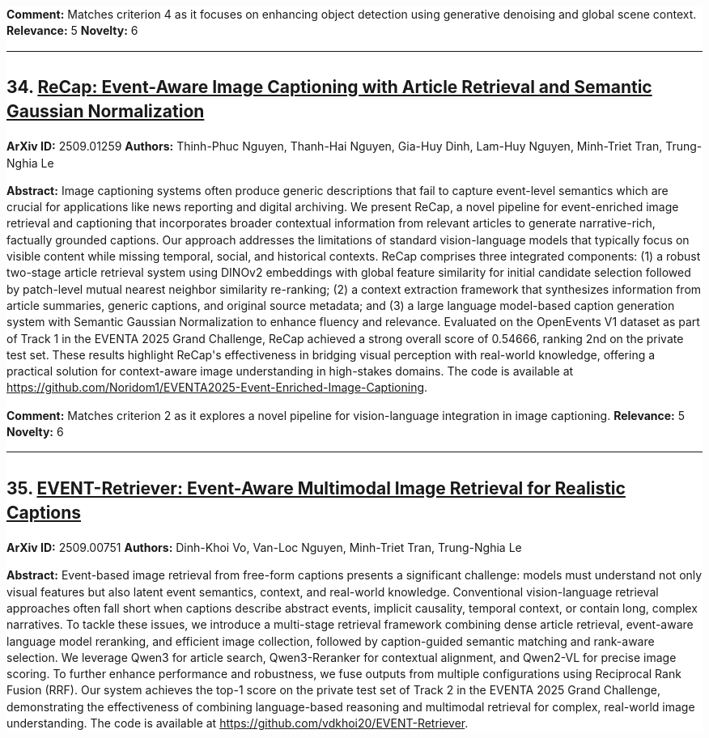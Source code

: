 **Comment:** Matches criterion 4 as it focuses on enhancing object detection using generative denoising and global scene context.
**Relevance:** 5
**Novelty:** 6

---

## 34. [ReCap: Event-Aware Image Captioning with Article Retrieval and Semantic Gaussian Normalization](https://arxiv.org/abs/2509.01259) <a id="link34"></a>
**ArXiv ID:** 2509.01259
**Authors:** Thinh-Phuc Nguyen, Thanh-Hai Nguyen, Gia-Huy Dinh, Lam-Huy Nguyen, Minh-Triet Tran, Trung-Nghia Le

**Abstract:**  Image captioning systems often produce generic descriptions that fail to capture event-level semantics which are crucial for applications like news reporting and digital archiving. We present ReCap, a novel pipeline for event-enriched image retrieval and captioning that incorporates broader contextual information from relevant articles to generate narrative-rich, factually grounded captions. Our approach addresses the limitations of standard vision-language models that typically focus on visible content while missing temporal, social, and historical contexts. ReCap comprises three integrated components: (1) a robust two-stage article retrieval system using DINOv2 embeddings with global feature similarity for initial candidate selection followed by patch-level mutual nearest neighbor similarity re-ranking; (2) a context extraction framework that synthesizes information from article summaries, generic captions, and original source metadata; and (3) a large language model-based caption generation system with Semantic Gaussian Normalization to enhance fluency and relevance. Evaluated on the OpenEvents V1 dataset as part of Track 1 in the EVENTA 2025 Grand Challenge, ReCap achieved a strong overall score of 0.54666, ranking 2nd on the private test set. These results highlight ReCap's effectiveness in bridging visual perception with real-world knowledge, offering a practical solution for context-aware image understanding in high-stakes domains. The code is available at https://github.com/Noridom1/EVENTA2025-Event-Enriched-Image-Captioning.

**Comment:** Matches criterion 2 as it explores a novel pipeline for vision-language integration in image captioning.
**Relevance:** 5
**Novelty:** 6

---

## 35. [EVENT-Retriever: Event-Aware Multimodal Image Retrieval for Realistic Captions](https://arxiv.org/abs/2509.00751) <a id="link35"></a>
**ArXiv ID:** 2509.00751
**Authors:** Dinh-Khoi Vo, Van-Loc Nguyen, Minh-Triet Tran, Trung-Nghia Le

**Abstract:**  Event-based image retrieval from free-form captions presents a significant challenge: models must understand not only visual features but also latent event semantics, context, and real-world knowledge. Conventional vision-language retrieval approaches often fall short when captions describe abstract events, implicit causality, temporal context, or contain long, complex narratives. To tackle these issues, we introduce a multi-stage retrieval framework combining dense article retrieval, event-aware language model reranking, and efficient image collection, followed by caption-guided semantic matching and rank-aware selection. We leverage Qwen3 for article search, Qwen3-Reranker for contextual alignment, and Qwen2-VL for precise image scoring. To further enhance performance and robustness, we fuse outputs from multiple configurations using Reciprocal Rank Fusion (RRF). Our system achieves the top-1 score on the private test set of Track 2 in the EVENTA 2025 Grand Challenge, demonstrating the effectiveness of combining language-based reasoning and multimodal retrieval for complex, real-world image understanding. The code is available at https://github.com/vdkhoi20/EVENT-Retriever.
